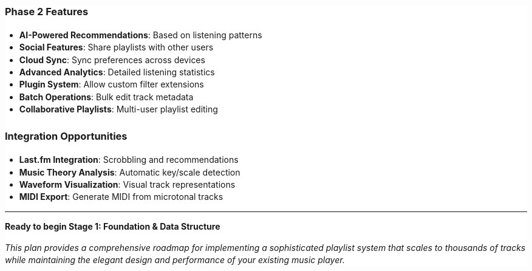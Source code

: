 ### Phase 2 Features
- **AI-Powered Recommendations**: Based on listening patterns
- **Social Features**: Share playlists with other users
- **Cloud Sync**: Sync preferences across devices
- **Advanced Analytics**: Detailed listening statistics
- **Plugin System**: Allow custom filter extensions
- **Batch Operations**: Bulk edit track metadata
- **Collaborative Playlists**: Multi-user playlist editing

### Integration Opportunities
- **Last.fm Integration**: Scrobbling and recommendations
- **Music Theory Analysis**: Automatic key/scale detection
- **Waveform Visualization**: Visual track representations
- **MIDI Export**: Generate MIDI from microtonal tracks

---

**Ready to begin Stage 1: Foundation & Data Structure**

*This plan provides a comprehensive roadmap for implementing a sophisticated playlist system that scales to thousands of tracks while maintaining the elegant design and performance of your existing music player.*
